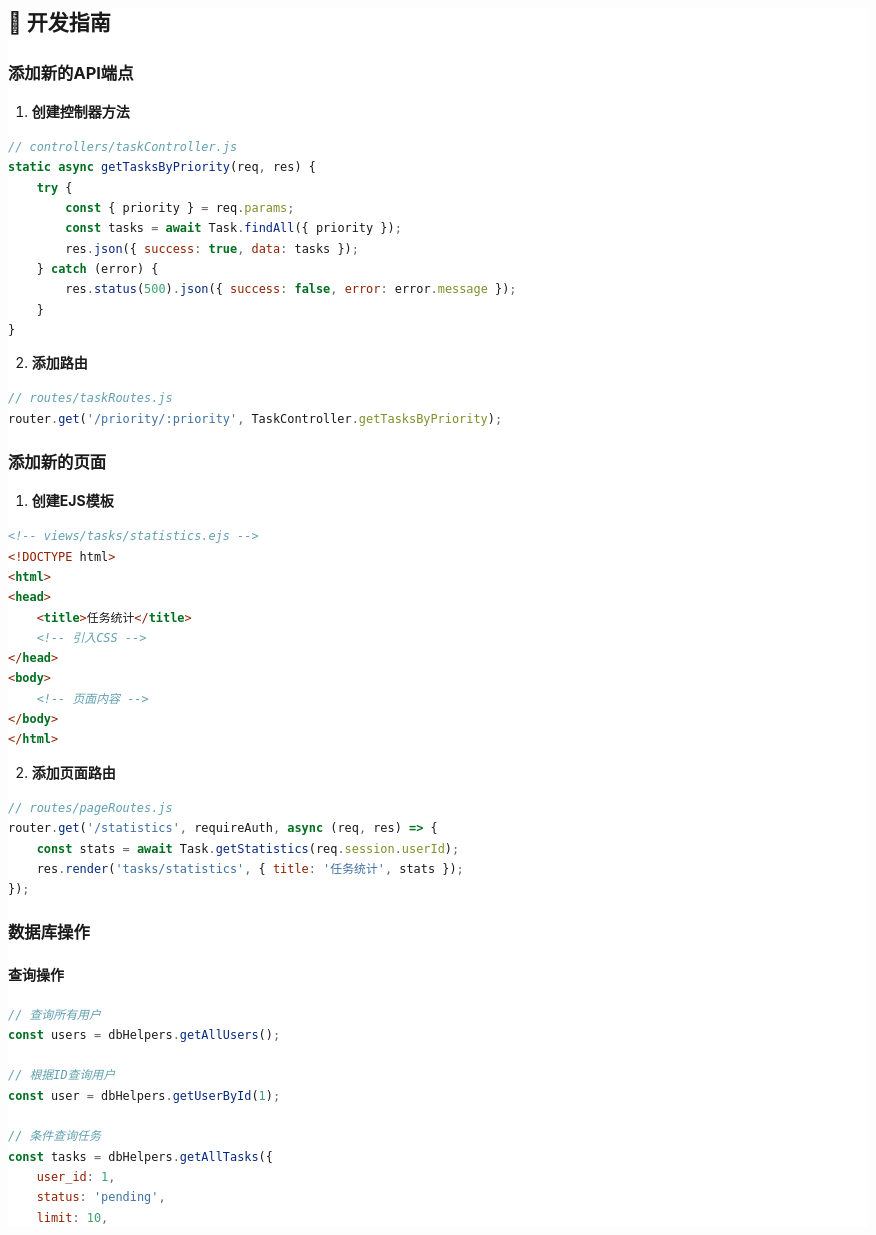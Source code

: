 ## 🔧 开发指南

### 添加新的API端点

1. **创建控制器方法**
```javascript
// controllers/taskController.js
static async getTasksByPriority(req, res) {
    try {
        const { priority } = req.params;
        const tasks = await Task.findAll({ priority });
        res.json({ success: true, data: tasks });
    } catch (error) {
        res.status(500).json({ success: false, error: error.message });
    }
}
```

2. **添加路由**
```javascript
// routes/taskRoutes.js
router.get('/priority/:priority', TaskController.getTasksByPriority);
```

### 添加新的页面

1. **创建EJS模板**
```html
<!-- views/tasks/statistics.ejs -->
<!DOCTYPE html>
<html>
<head>
    <title>任务统计</title>
    <!-- 引入CSS -->
</head>
<body>
    <!-- 页面内容 -->
</body>
</html>
```

2. **添加页面路由**
```javascript
// routes/pageRoutes.js
router.get('/statistics', requireAuth, async (req, res) => {
    const stats = await Task.getStatistics(req.session.userId);
    res.render('tasks/statistics', { title: '任务统计', stats });
});
```

### 数据库操作

#### 查询操作
```javascript
// 查询所有用户
const users = dbHelpers.getAllUsers();

// 根据ID查询用户
const user = dbHelpers.getUserById(1);

// 条件查询任务
const tasks = dbHelpers.getAllTasks({
    user_id: 1,
    status: 'pending',
    limit: 10,
```